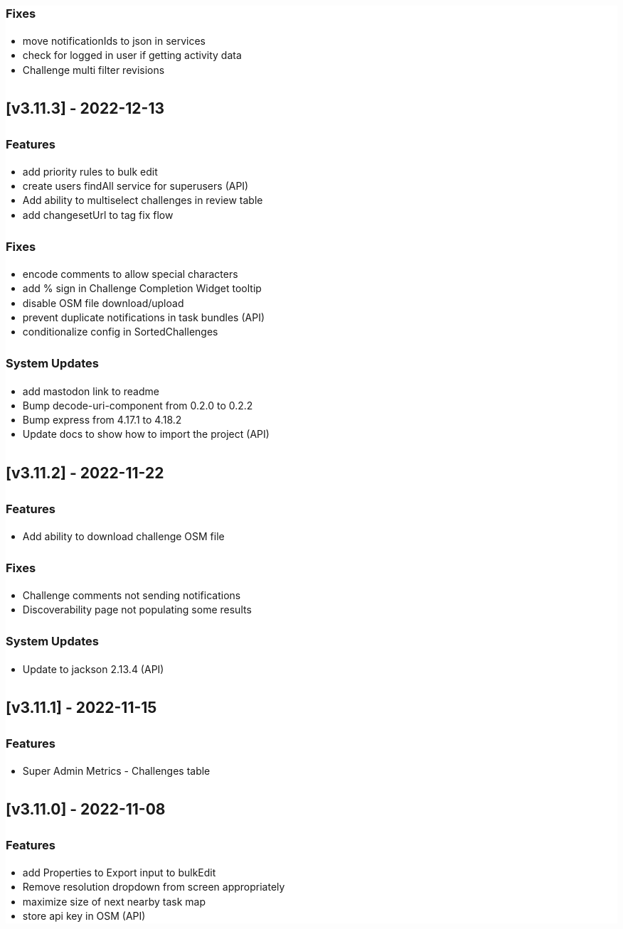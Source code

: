 ### Fixes
- move notificationIds to json in services
- check for logged in user if getting activity data
- Challenge multi filter revisions

## [v3.11.3] - 2022-12-13

### Features
- add priority rules to bulk edit
- create users findAll service for superusers (API)
- Add ability to multiselect challenges in review table
- add changesetUrl to tag fix flow

### Fixes
- encode comments to allow special characters
- add % sign in Challenge Completion Widget tooltip
- disable OSM file download/upload
- prevent duplicate notifications in task bundles (API)
- conditionalize config in SortedChallenges

### System Updates
- add mastodon link to readme
- Bump decode-uri-component from 0.2.0 to 0.2.2
- Bump express from 4.17.1 to 4.18.2
- Update docs to show how to import the project (API)

## [v3.11.2] - 2022-11-22

### Features
- Add ability to download challenge OSM file

### Fixes
- Challenge comments not sending notifications
- Discoverability page not populating some results

### System Updates
- Update to jackson 2.13.4 (API)

## [v3.11.1] - 2022-11-15

### Features
- Super Admin Metrics - Challenges table

## [v3.11.0] - 2022-11-08

### Features
- add Properties to Export input to bulkEdit
- Remove resolution dropdown from screen appropriately
- maximize size of next nearby task map 
- store api key in OSM (API)
